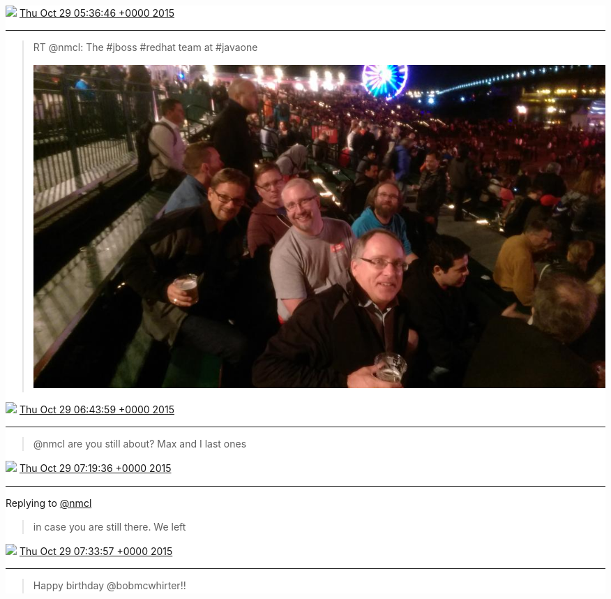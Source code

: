 
<img src="/images/twitter/media/tweet.ico" width="12" /> [Thu Oct 29 05:36:46 +0000 2015](https://twitter.com/kenfinnigan/status/659604770651402240)

----

> RT @nmcl: The #jboss #redhat team at #javaone 
> 
> ![](/images/twitter/media/659621682835918848-CSdtx3VWIAA88fB.jpg)

<img src="/images/twitter/media/tweet.ico" width="12" /> [Thu Oct 29 06:43:59 +0000 2015](https://twitter.com/kenfinnigan/status/659621682835918848)

----

> @nmcl are you still about? Max and I last ones

<img src="/images/twitter/media/tweet.ico" width="12" /> [Thu Oct 29 07:19:36 +0000 2015](https://twitter.com/kenfinnigan/status/659630648395608064)

----

Replying to [@nmcl](https://twitter.com/kenfinnigan/status/659630648395608064)

> in case you are still there. We left

<img src="/images/twitter/media/tweet.ico" width="12" /> [Thu Oct 29 07:33:57 +0000 2015](https://twitter.com/kenfinnigan/status/659634257548042240)

----

> Happy birthday @bobmcwhirter!!
